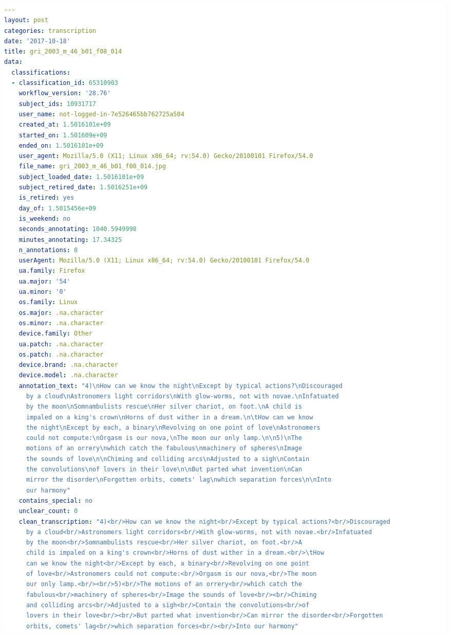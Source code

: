 ```yaml
---
layout: post
categories: transcription
date: '2017-10-18'
title: gri_2003_m_46_b01_f08_014
data:
  classifications:
  - classification_id: 65310903
    workflow_version: '28.76'
    subject_ids: 10931717
    user_name: not-logged-in-7e526465bb762725a504
    created_at: 1.5016101e+09
    started_on: 1.501609e+09
    ended_on: 1.5016101e+09
    user_agent: Mozilla/5.0 (X11; Linux x86_64; rv:54.0) Gecko/20100101 Firefox/54.0
    file_name: gri_2003_m_46_b01_f08_014.jpg
    subject_loaded_date: 1.5016101e+09
    subject_retired_date: 1.5016251e+09
    is_retired: yes
    day_of: 1.5015456e+09
    is_weekend: no
    seconds_annotating: 1040.5949998
    minutes_annotating: 17.34325
    n_annotations: 8
    userAgent: Mozilla/5.0 (X11; Linux x86_64; rv:54.0) Gecko/20100101 Firefox/54.0
    ua.family: Firefox
    ua.major: '54'
    ua.minor: '0'
    os.family: Linux
    os.major: .na.character
    os.minor: .na.character
    device.family: Other
    ua.patch: .na.character
    os.patch: .na.character
    device.brand: .na.character
    device.model: .na.character
    annotation_text: "4)\nHow can we know the night\nExcept by typical actions?\nDiscouraged
      by a cloud\nAstronomers light corridors\nWith glow-worms, not with novae.\nInfatuated
      by the moon\nSomnambulists rescue\nHer silver chariot, on foot.\nA child is
      impaled on a king's crown\nHorns of dust wither in a dream.\n\tHow can we know
      the night\nExcept by each, a binary\nRevolving on one point of love\nAstronomers
      could not compute:\nOrgasm is our nova,\nThe moon our only lamp.\n\n5)\nThe
      motions of an orrery\nwhich catch the fabulous\nmachinery of spheres\nImage
      the sounds of love\n\nChiming and colliding arcs\nAdjusted to a sigh\nContain
      the convolutions\nof lovers in their love\n\nBut parted what invention\nCan
      mirror the disorder\nForgotten orbits, comets' lag\nwhich separation forces\n\nInto
      our harmony"
    contains_special: no
    unclear_count: 0
    clean_transcription: "4)<br/>How can we know the night<br/>Except by typical actions?<br/>Discouraged
      by a cloud<br/>Astronomers light corridors<br/>With glow-worms, not with novae.<br/>Infatuated
      by the moon<br/>Somnambulists rescue<br/>Her silver chariot, on foot.<br/>A
      child is impaled on a king's crown<br/>Horns of dust wither in a dream.<br/>\tHow
      can we know the night<br/>Except by each, a binary<br/>Revolving on one point
      of love<br/>Astronomers could not compute:<br/>Orgasm is our nova,<br/>The moon
      our only lamp.<br/><br/>5)<br/>The motions of an orrery<br/>which catch the
      fabulous<br/>machinery of spheres<br/>Image the sounds of love<br/><br/>Chiming
      and colliding arcs<br/>Adjusted to a sigh<br/>Contain the convolutions<br/>of
      lovers in their love<br/><br/>But parted what invention<br/>Can mirror the disorder<br/>Forgotten
      orbits, comets' lag<br/>which separation forces<br/><br/>Into our harmony"
```